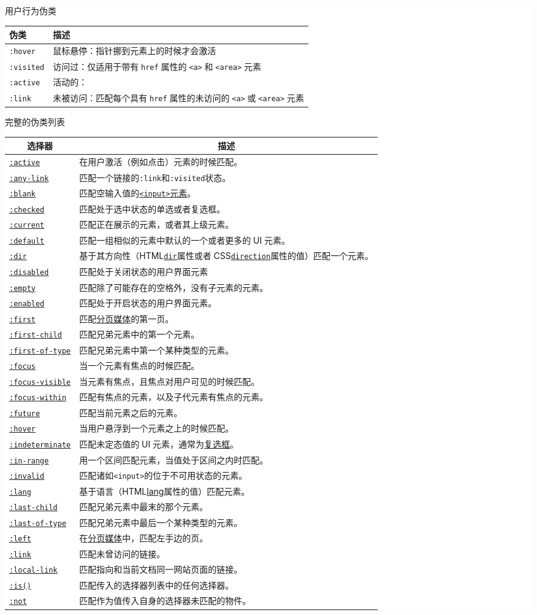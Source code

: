 用户行为伪类

| 伪类         | 描述                                             |
| :--------- | :--------------------------------------------- |
| `:hover`   | 鼠标悬停：指针挪到元素上的时候才会激活                            |
| `:visited` | 访问过：仅适用于带有 `href` 属性的 `<a>` 和 `<area>` 元素      |
| `:active`  | 活动的：                                           |
| `:link`    | 未被访问：匹配每个具有 `href` 属性的未访问的 `<a>` 或 `<area>` 元素 |

完整的伪类列表

|选择器|描述|
|---|---|
|[`:active`](https://developer.mozilla.org/zh-CN/docs/Web/CSS/:active)|在用户激活（例如点击）元素的时候匹配。|
|[`:any-link`](https://developer.mozilla.org/zh-CN/docs/Web/CSS/:any-link)|匹配一个链接的`:link`和`:visited`状态。|
|[`:blank`](https://developer.mozilla.org/zh-CN/docs/Web/CSS/:blank)|匹配空输入值的[`<input>`元素](https://developer.mozilla.org/zh-CN/docs/Web/HTML/Element/input)。|
|[`:checked`](https://developer.mozilla.org/zh-CN/docs/Web/CSS/:checked)|匹配处于选中状态的单选或者复选框。|
|[`:current`](https://developer.mozilla.org/en-US/docs/Web/CSS/:current "此页面目前仅提供英文版本")|匹配正在展示的元素，或者其上级元素。|
|[`:default`](https://developer.mozilla.org/zh-CN/docs/Web/CSS/:default)|匹配一组相似的元素中默认的一个或者更多的 UI 元素。|
|[`:dir`](https://developer.mozilla.org/zh-CN/docs/Web/CSS/:dir)|基于其方向性（HTML[`dir`](https://developer.mozilla.org/zh-CN/docs/Web/HTML/Global_attributes/dir)属性或者 CSS[`direction`](https://developer.mozilla.org/zh-CN/docs/Web/CSS/direction)属性的值）匹配一个元素。|
|[`:disabled`](https://developer.mozilla.org/zh-CN/docs/Web/CSS/:disabled)|匹配处于关闭状态的用户界面元素|
|[`:empty`](https://developer.mozilla.org/zh-CN/docs/Web/CSS/:empty)|匹配除了可能存在的空格外，没有子元素的元素。|
|[`:enabled`](https://developer.mozilla.org/zh-CN/docs/Web/CSS/:enabled)|匹配处于开启状态的用户界面元素。|
|[`:first`](https://developer.mozilla.org/zh-CN/docs/Web/CSS/:first)|匹配[分页媒体](https://developer.mozilla.org/zh-CN/docs/Web/CSS/CSS_paged_media)的第一页。|
|[`:first-child`](https://developer.mozilla.org/zh-CN/docs/Web/CSS/:first-child)|匹配兄弟元素中的第一个元素。|
|[`:first-of-type`](https://developer.mozilla.org/zh-CN/docs/Web/CSS/:first-of-type)|匹配兄弟元素中第一个某种类型的元素。|
|[`:focus`](https://developer.mozilla.org/zh-CN/docs/Web/CSS/:focus)|当一个元素有焦点的时候匹配。|
|[`:focus-visible`](https://developer.mozilla.org/zh-CN/docs/Web/CSS/:focus-visible)|当元素有焦点，且焦点对用户可见的时候匹配。|
|[`:focus-within`](https://developer.mozilla.org/zh-CN/docs/Web/CSS/:focus-within)|匹配有焦点的元素，以及子代元素有焦点的元素。|
|[`:future`](https://developer.mozilla.org/en-US/docs/Web/CSS/:future "此页面目前仅提供英文版本")|匹配当前元素之后的元素。|
|[`:hover`](https://developer.mozilla.org/zh-CN/docs/Web/CSS/:hover)|当用户悬浮到一个元素之上的时候匹配。|
|[`:indeterminate`](https://developer.mozilla.org/zh-CN/docs/Web/CSS/:indeterminate)|匹配未定态值的 UI 元素，通常为[复选框](https://developer.mozilla.org/zh-CN/docs/Web/HTML/Element/input/checkbox)。|
|[`:in-range`](https://developer.mozilla.org/zh-CN/docs/Web/CSS/:in-range)|用一个区间匹配元素，当值处于区间之内时匹配。|
|[`:invalid`](https://developer.mozilla.org/zh-CN/docs/Web/CSS/:invalid)|匹配诸如`<input>`的位于不可用状态的元素。|
|[`:lang`](https://developer.mozilla.org/zh-CN/docs/Web/CSS/:lang)|基于语言（HTML[lang](https://developer.mozilla.org/zh-CN/docs/Web/HTML/Global_attributes/lang)属性的值）匹配元素。|
|[`:last-child`](https://developer.mozilla.org/zh-CN/docs/Web/CSS/:last-child)|匹配兄弟元素中最末的那个元素。|
|[`:last-of-type`](https://developer.mozilla.org/zh-CN/docs/Web/CSS/:last-of-type)|匹配兄弟元素中最后一个某种类型的元素。|
|[`:left`](https://developer.mozilla.org/zh-CN/docs/Web/CSS/:left)|在[分页媒体](https://developer.mozilla.org/zh-CN/docs/Web/CSS/CSS_paged_media)中，匹配左手边的页。|
|[`:link`](https://developer.mozilla.org/zh-CN/docs/Web/CSS/:link)|匹配未曾访问的链接。|
|[`:local-link`](https://developer.mozilla.org/en-US/docs/Web/CSS/:local-link "此页面目前仅提供英文版本")|匹配指向和当前文档同一网站页面的链接。|
|[`:is()`](https://developer.mozilla.org/zh-CN/docs/Web/CSS/:is)|匹配传入的选择器列表中的任何选择器。|
|[`:not`](https://developer.mozilla.org/zh-CN/docs/Web/CSS/:not)|匹配作为值传入自身的选择器未匹配的物件。|